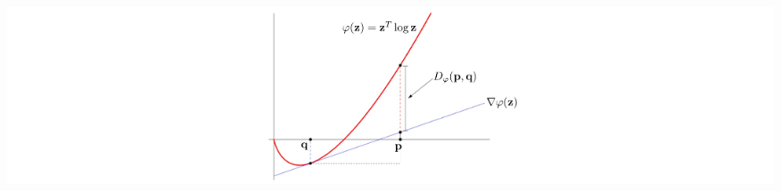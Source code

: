 <img src='../../figure/数据科学基础笔记/2-Distance-Metric/bregman_divergence2.png' width=300 style="display: block; margin-left: auto; margin-right: auto;">

